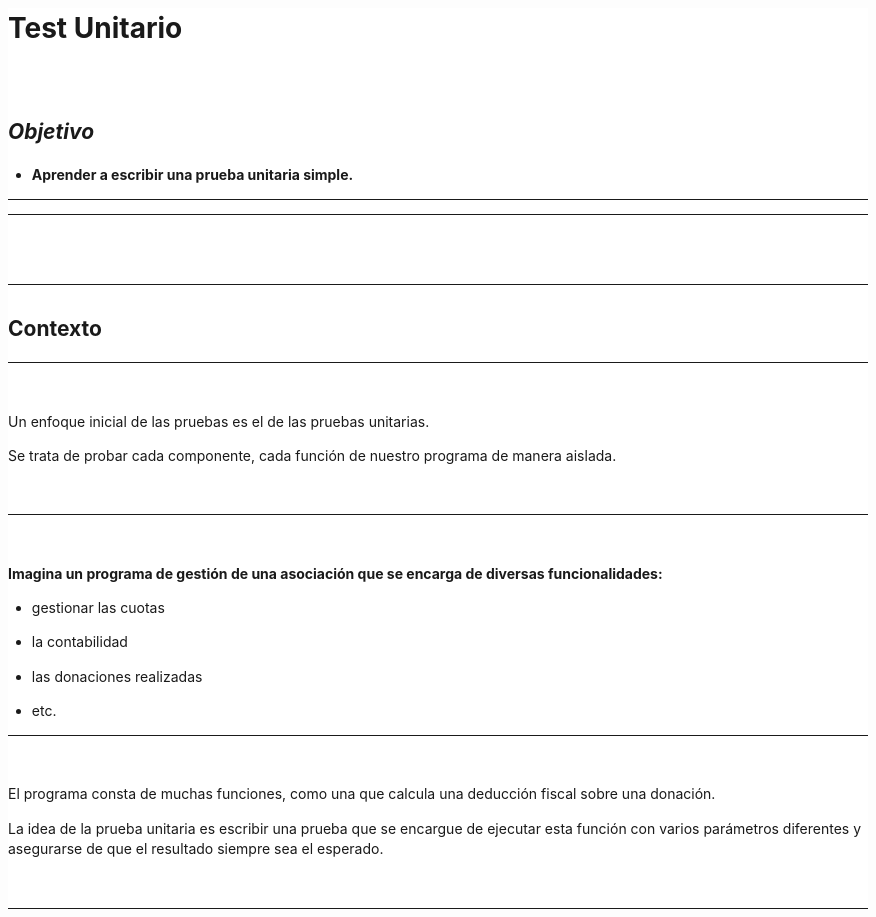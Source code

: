 # **Test Unitario**

<br>

## **_Objetivo_**

- **Aprender a escribir una prueba unitaria simple.**

---

---

<br>

<br>

---

## **Contexto**

---

<br>

Un enfoque inicial de las pruebas es el de las pruebas unitarias.

Se trata de probar cada componente, cada función de nuestro programa de manera aislada.

<br>

---

<br>

**Imagina un programa de gestión de una asociación que se encarga de diversas funcionalidades:** 

- gestionar las cuotas

- la contabilidad

- las donaciones realizadas

- etc.

---

<br>

El programa consta de muchas funciones, como una que calcula una deducción fiscal sobre una donación.

La idea de la prueba unitaria es escribir una prueba que se encargue de ejecutar esta función con varios parámetros diferentes y asegurarse de que el resultado siempre sea el esperado.

<br>

---
